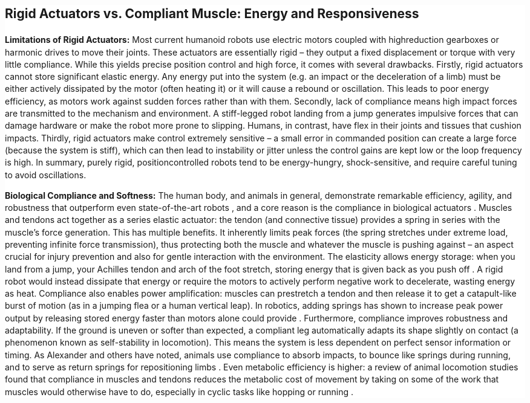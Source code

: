 ## Rigid Actuators vs. Compliant Muscle: Energy and Responsiveness

**Limitations of Rigid Actuators:** Most current humanoid robots use electric motors coupled with highreduction gearboxes or harmonic drives to move their joints. These actuators are essentially rigid – they
output a fixed displacement or torque with very little compliance. While this yields precise position
control and high force, it comes with several drawbacks. Firstly, rigid actuators cannot store significant
elastic energy. Any energy put into the system (e.g. an impact or the deceleration of a limb) must be
either actively dissipated by the motor (often heating it) or it will cause a rebound or oscillation. This
leads to poor energy efficiency, as motors work against sudden forces rather than with them. Secondly,
lack of compliance means high impact forces are transmitted to the mechanism and environment. A
stiff-legged robot landing from a jump generates impulsive forces that can damage hardware or make
the robot more prone to slipping. Humans, in contrast, have flex in their joints and tissues that cushion
impacts. Thirdly, rigid actuators make control extremely sensitive – a small error in commanded
position can create a large force (because the system is stiff), which can then lead to instability or jitter
unless the control gains are kept low or the loop frequency is high. In summary, purely rigid, positioncontrolled robots tend to be energy-hungry, shock-sensitive, and require careful tuning to avoid
oscillations.

**Biological Compliance and Softness:** The human body, and animals in general, demonstrate
remarkable efficiency, agility, and robustness that outperform even state-of-the-art robots , and a
core reason is the compliance in biological actuators . Muscles and tendons act together as a
series elastic actuator: the tendon (and connective tissue) provides a spring in series with the muscle’s
force generation. This has multiple benefits. It inherently limits peak forces (the spring stretches under
extreme load, preventing infinite force transmission), thus protecting both the muscle and whatever the
muscle is pushing against – an aspect crucial for injury prevention and also for gentle interaction with
the environment. The elasticity allows energy storage: when you land from a jump, your Achilles
tendon and arch of the foot stretch, storing energy that is given back as you push off . A rigid robot
would instead dissipate that energy or require the motors to actively perform negative work to
decelerate, wasting energy as heat. Compliance also enables power amplification: muscles can prestretch a tendon and then release it to get a catapult-like burst of motion (as in a jumping flea or a
human vertical leap). In robotics, adding springs has shown to increase peak power output by releasing
stored energy faster than motors alone could provide . Furthermore, compliance improves
robustness and adaptability. If the ground is uneven or softer than expected, a compliant leg
automatically adapts its shape slightly on contact (a phenomenon known as self-stability in
locomotion). This means the system is less dependent on perfect sensor information or timing. As
Alexander and others have noted, animals use compliance to absorb impacts, to bounce like springs
during running, and to serve as return springs for repositioning limbs . Even metabolic efficiency is
higher: a review of animal locomotion studies found that compliance in muscles and tendons reduces
the metabolic cost of movement by taking on some of the work that muscles would otherwise have to
do, especially in cyclic tasks like hopping or running .
